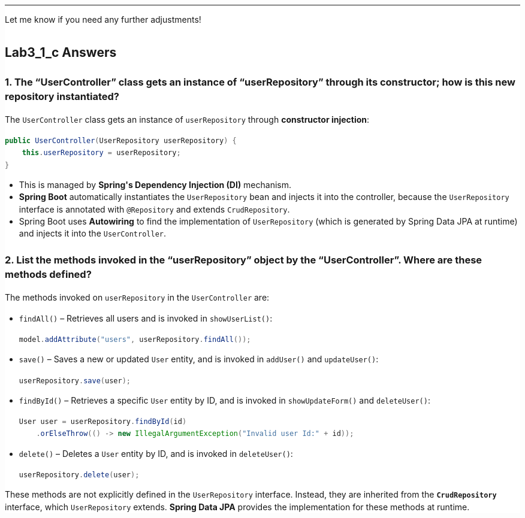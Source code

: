 
---

Let me know if you need any further adjustments!

## Lab3_1_c Answers

### 1. **The “UserController” class gets an instance of “userRepository” through its constructor; how is this new repository instantiated?**
   
The `UserController` class gets an instance of `userRepository` through **constructor injection**:
```java
public UserController(UserRepository userRepository) {
    this.userRepository = userRepository;
}
```
- This is managed by **Spring's Dependency Injection (DI)** mechanism. 
- **Spring Boot** automatically instantiates the `UserRepository` bean and injects it into the controller, because the `UserRepository` interface is annotated with `@Repository` and extends `CrudRepository`.
- Spring Boot uses **Autowiring** to find the implementation of `UserRepository` (which is generated by Spring Data JPA at runtime) and injects it into the `UserController`.

### 2. **List the methods invoked in the “userRepository” object by the “UserController”. Where are these methods defined?**

The methods invoked on `userRepository` in the `UserController` are:

- `findAll()` – Retrieves all users and is invoked in `showUserList()`:
   ```java
   model.addAttribute("users", userRepository.findAll());
   ```
  
- `save()` – Saves a new or updated `User` entity, and is invoked in `addUser()` and `updateUser()`:
   ```java
   userRepository.save(user);
   ```
  
- `findById()` – Retrieves a specific `User` entity by ID, and is invoked in `showUpdateForm()` and `deleteUser()`:
   ```java
   User user = userRepository.findById(id)
       .orElseThrow(() -> new IllegalArgumentException("Invalid user Id:" + id));
   ```

- `delete()` – Deletes a `User` entity by ID, and is invoked in `deleteUser()`:
   ```java
   userRepository.delete(user);
   ```

These methods are not explicitly defined in the `UserRepository` interface. Instead, they are inherited from the **`CrudRepository`** interface, which `UserRepository` extends. **Spring Data JPA** provides the implementation for these methods at runtime.
